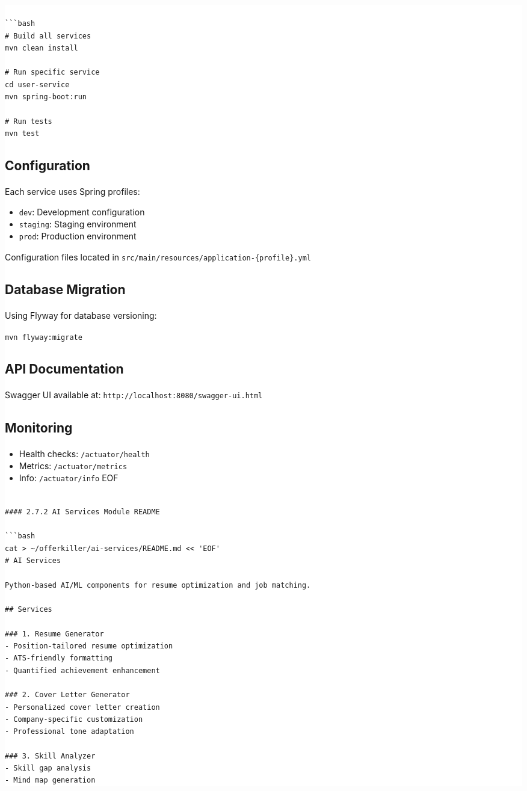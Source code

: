 ```

```bash
# Build all services
mvn clean install

# Run specific service
cd user-service
mvn spring-boot:run

# Run tests
mvn test
```

## Configuration

Each service uses Spring profiles:
- `dev`: Development configuration
- `staging`: Staging environment
- `prod`: Production environment

Configuration files located in `src/main/resources/application-{profile}.yml`

## Database Migration

Using Flyway for database versioning:
```bash
mvn flyway:migrate
```

## API Documentation

Swagger UI available at: `http://localhost:8080/swagger-ui.html`

## Monitoring

- Health checks: `/actuator/health`
- Metrics: `/actuator/metrics`
- Info: `/actuator/info`
EOF
```

#### 2.7.2 AI Services Module README

```bash
cat > ~/offerkiller/ai-services/README.md << 'EOF'
# AI Services

Python-based AI/ML components for resume optimization and job matching.

## Services

### 1. Resume Generator
- Position-tailored resume optimization
- ATS-friendly formatting
- Quantified achievement enhancement

### 2. Cover Letter Generator
- Personalized cover letter creation
- Company-specific customization
- Professional tone adaptation

### 3. Skill Analyzer
- Skill gap analysis
- Mind map generation
```
